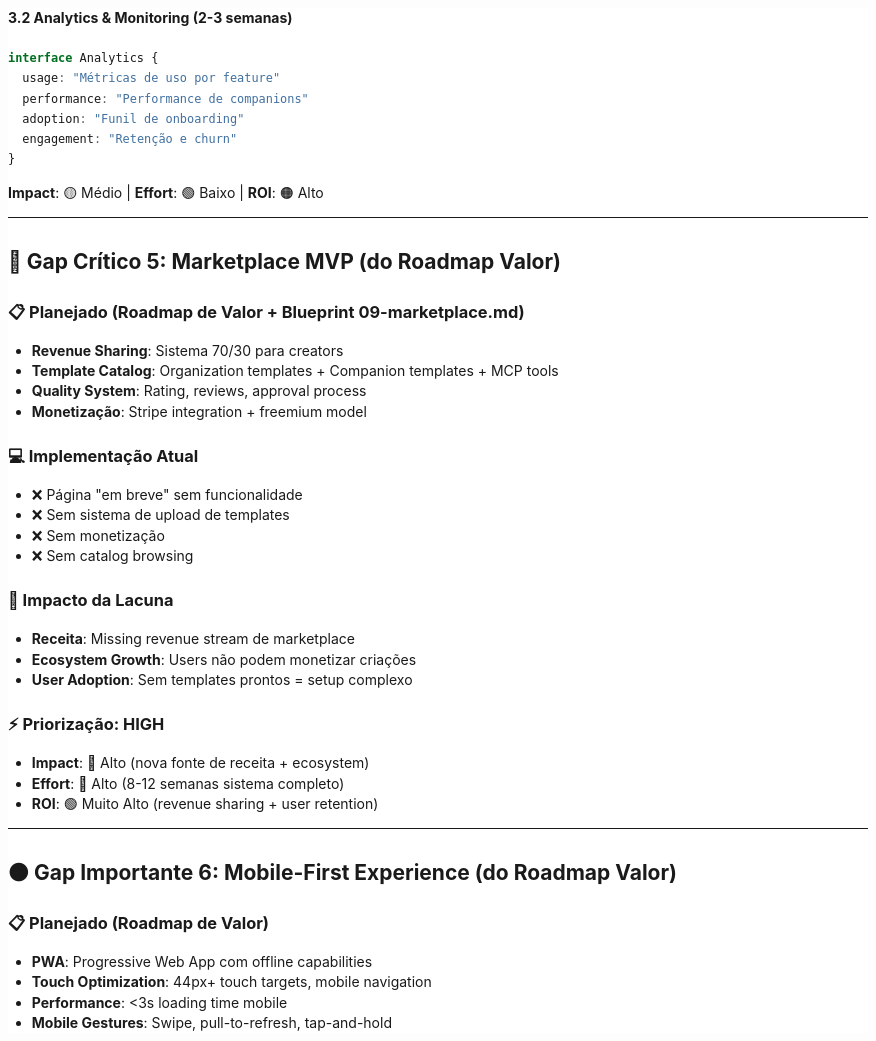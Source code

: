 #### **3.2 Analytics & Monitoring (2-3 semanas)**
```typescript
interface Analytics {
  usage: "Métricas de uso por feature"
  performance: "Performance de companions"
  adoption: "Funil de onboarding"
  engagement: "Retenção e churn"
}
```
**Impact**: 🟡 Médio | **Effort**: 🟢 Baixo | **ROI**: 🟠 Alto

---

## 🔴 Gap Crítico 5: Marketplace MVP (do Roadmap Valor)

### **📋 Planejado (Roadmap de Valor + Blueprint 09-marketplace.md)**
- **Revenue Sharing**: Sistema 70/30 para creators
- **Template Catalog**: Organization templates + Companion templates + MCP tools
- **Quality System**: Rating, reviews, approval process
- **Monetização**: Stripe integration + freemium model

### **💻 Implementação Atual**
- ❌ Página "em breve" sem funcionalidade
- ❌ Sem sistema de upload de templates
- ❌ Sem monetização
- ❌ Sem catalog browsing

### **🎯 Impacto da Lacuna**
- **Receita**: Missing revenue stream de marketplace
- **Ecosystem Growth**: Users não podem monetizar criações
- **User Adoption**: Sem templates prontos = setup complexo

### **⚡ Priorização: HIGH**
- **Impact**: 🔴 Alto (nova fonte de receita + ecosystem)
- **Effort**: 🔴 Alto (8-12 semanas sistema completo)
- **ROI**: 🟢 Muito Alto (revenue sharing + user retention)

---

## 🟠 Gap Importante 6: Mobile-First Experience (do Roadmap Valor)

### **📋 Planejado (Roadmap de Valor)**
- **PWA**: Progressive Web App com offline capabilities
- **Touch Optimization**: 44px+ touch targets, mobile navigation
- **Performance**: <3s loading time mobile
- **Mobile Gestures**: Swipe, pull-to-refresh, tap-and-hold
